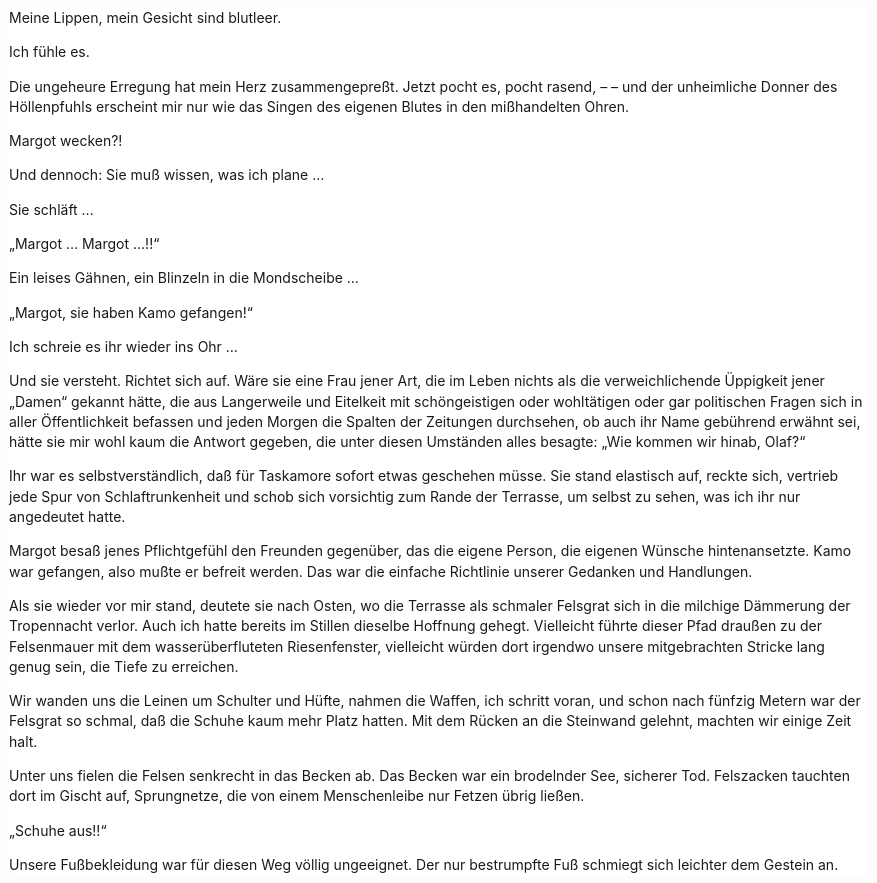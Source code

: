 Meine Lippen, mein Gesicht sind blutleer.

Ich fühle es.

Die ungeheure Erregung hat mein Herz zusammengepreßt. Jetzt pocht es, pocht
rasend, – – und der unheimliche Donner des Höllenpfuhls erscheint mir nur wie
das Singen des eigenen Blutes in den mißhandelten Ohren.

Margot wecken?!

Und dennoch: Sie muß wissen, was ich plane …

Sie schläft …

„Margot … Margot …!!“

Ein leises Gähnen, ein Blinzeln in die Mondscheibe …

„Margot, sie haben Kamo gefangen!“

Ich schreie es ihr wieder ins Ohr …

Und sie versteht. Richtet sich auf. Wäre sie eine Frau jener Art, die im Leben
nichts als die verweichlichende Üppigkeit jener „Damen“ gekannt hätte, die aus
Langerweile und Eitelkeit mit schöngeistigen oder wohltätigen oder gar
politischen Fragen sich in aller Öffentlichkeit befassen und jeden Morgen die
Spalten der Zeitungen durchsehen, ob auch ihr Name gebührend erwähnt sei, hätte
sie mir wohl kaum die Antwort gegeben, die unter diesen Umständen alles
besagte: „Wie kommen wir hinab, Olaf?“

Ihr war es selbstverständlich, daß für Taskamore sofort etwas geschehen müsse.
Sie stand elastisch auf, reckte sich, vertrieb jede Spur von Schlaftrunkenheit
und schob sich vorsichtig zum Rande der Terrasse, um selbst zu sehen, was ich
ihr nur angedeutet hatte.

Margot besaß jenes Pflichtgefühl den Freunden gegenüber, das die eigene Person,
die eigenen Wünsche hintenansetzte. Kamo war gefangen, also mußte er befreit
werden. Das war die einfache Richtlinie unserer Gedanken und Handlungen.

Als sie wieder vor mir stand, deutete sie nach Osten, wo die Terrasse als
schmaler Felsgrat sich in die milchige Dämmerung der Tropennacht verlor. Auch
ich hatte bereits im Stillen dieselbe Hoffnung gehegt. Vielleicht führte dieser
Pfad draußen zu der Felsenmauer mit dem wasserüberfluteten Riesenfenster,
vielleicht würden dort irgendwo unsere mitgebrachten Stricke lang genug sein,
die Tiefe zu erreichen.

Wir wanden uns die Leinen um Schulter und Hüfte, nahmen die Waffen, ich schritt
voran, und schon nach fünfzig Metern war der Felsgrat so schmal, daß die Schuhe
kaum mehr Platz hatten. Mit dem Rücken an die Steinwand gelehnt, machten wir
einige Zeit halt.

Unter uns fielen die Felsen senkrecht in das Becken ab. Das Becken war ein
brodelnder See, sicherer Tod. Felszacken tauchten dort im Gischt auf,
Sprungnetze, die von einem Menschenleibe nur Fetzen übrig ließen.

„Schuhe aus!!“

Unsere Fußbekleidung war für diesen Weg völlig ungeeignet. Der nur bestrumpfte
Fuß schmiegt sich leichter dem Gestein an.
